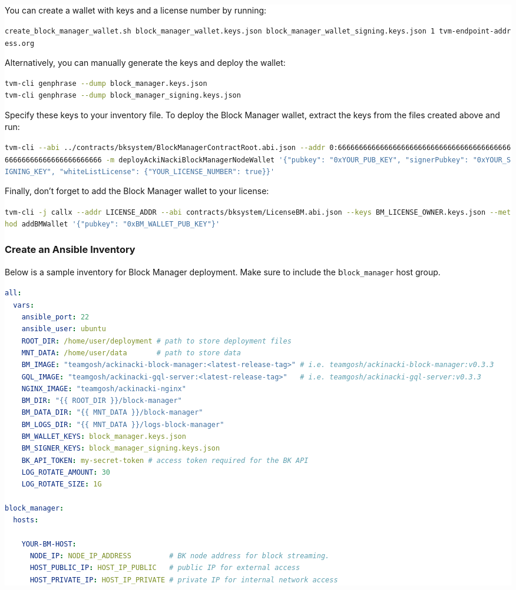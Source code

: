 You can create a wallet with keys and a license number by running:

```bash
create_block_manager_wallet.sh block_manager_wallet.keys.json block_manager_wallet_signing.keys.json 1 tvm-endpoint-address.org
```

Alternatively, you can manually generate the keys and deploy the wallet:

```bash
tvm-cli genphrase --dump block_manager.keys.json
tvm-cli genphrase --dump block_manager_signing.keys.json
```

Specify these keys to your inventory file.
To deploy the Block Manager wallet, extract the keys from the files created above and run:

```bash
tvm-cli --abi ../contracts/bksystem/BlockManagerContractRoot.abi.json --addr 0:6666666666666666666666666666666666666666666666666666666666666666 -m deployAckiNackiBlockManagerNodeWallet '{"pubkey": "0xYOUR_PUB_KEY", "signerPubkey": "0xYOUR_SIGNING_KEY", "whiteListLicense": {"YOUR_LICENSE_NUMBER": true}}'
```

Finally, don’t forget to add the Block Manager wallet to your license:

```bash
tvm-cli -j callx --addr LICENSE_ADDR --abi contracts/bksystem/LicenseBM.abi.json --keys BM_LICENSE_OWNER.keys.json --method addBMWallet '{"pubkey": "0xBM_WALLET_PUB_KEY"}'
```

### Create an Ansible Inventory

Below is a sample inventory for Block Manager deployment.
Make sure to include the b`lock_manager` host group.

```yaml
all:
  vars:
    ansible_port: 22
    ansible_user: ubuntu
    ROOT_DIR: /home/user/deployment # path to store deployment files
    MNT_DATA: /home/user/data       # path to store data
    BM_IMAGE: "teamgosh/ackinacki-block-manager:<latest-release-tag>" # i.e. teamgosh/ackinacki-block-manager:v0.3.3
    GQL_IMAGE: "teamgosh/ackinacki-gql-server:<latest-release-tag>"   # i.e. teamgosh/ackinacki-gql-server:v0.3.3
    NGINX_IMAGE: "teamgosh/ackinacki-nginx"
    BM_DIR: "{{ ROOT_DIR }}/block-manager"
    BM_DATA_DIR: "{{ MNT_DATA }}/block-manager"
    BM_LOGS_DIR: "{{ MNT_DATA }}/logs-block-manager"
    BM_WALLET_KEYS: block_manager.keys.json
    BM_SIGNER_KEYS: block_manager_signing.keys.json
    BK_API_TOKEN: my-secret-token # access token required for the BK API
    LOG_ROTATE_AMOUNT: 30
    LOG_ROTATE_SIZE: 1G

block_manager:
  hosts:

    YOUR-BM-HOST:
      NODE_IP: NODE_IP_ADDRESS         # BK node address for block streaming.
      HOST_PUBLIC_IP: HOST_IP_PUBLIC   # public IP for external access
      HOST_PRIVATE_IP: HOST_IP_PRIVATE # private IP for internal network access
```
